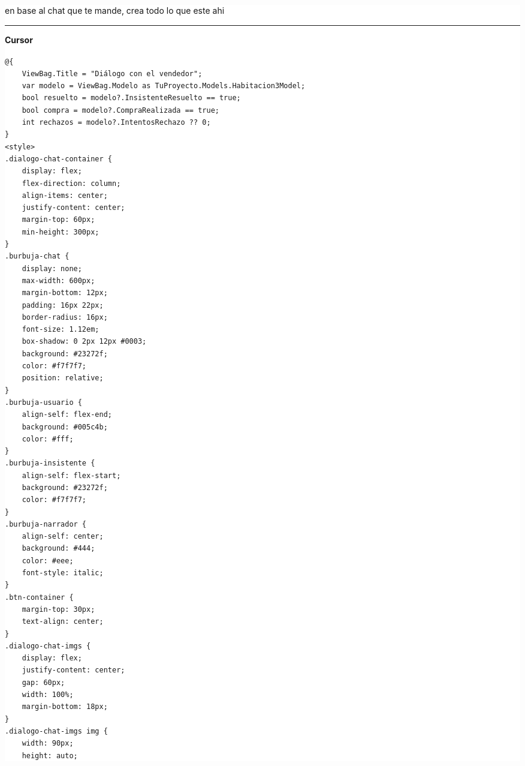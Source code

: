 en base al chat que te mande, crea todo lo que este ahi

---

**Cursor**

```razor
@{
    ViewBag.Title = "Diálogo con el vendedor";
    var modelo = ViewBag.Modelo as TuProyecto.Models.Habitacion3Model;
    bool resuelto = modelo?.InsistenteResuelto == true;
    bool compra = modelo?.CompraRealizada == true;
    int rechazos = modelo?.IntentosRechazo ?? 0;
}
<style>
.dialogo-chat-container {
    display: flex;
    flex-direction: column;
    align-items: center;
    justify-content: center;
    margin-top: 60px;
    min-height: 300px;
}
.burbuja-chat {
    display: none;
    max-width: 600px;
    margin-bottom: 12px;
    padding: 16px 22px;
    border-radius: 16px;
    font-size: 1.12em;
    box-shadow: 0 2px 12px #0003;
    background: #23272f;
    color: #f7f7f7;
    position: relative;
}
.burbuja-usuario {
    align-self: flex-end;
    background: #005c4b;
    color: #fff;
}
.burbuja-insistente {
    align-self: flex-start;
    background: #23272f;
    color: #f7f7f7;
}
.burbuja-narrador {
    align-self: center;
    background: #444;
    color: #eee;
    font-style: italic;
}
.btn-container {
    margin-top: 30px;
    text-align: center;
}
.dialogo-chat-imgs {
    display: flex;
    justify-content: center;
    gap: 60px;
    width: 100%;
    margin-bottom: 18px;
}
.dialogo-chat-imgs img {
    width: 90px;
    height: auto;
```